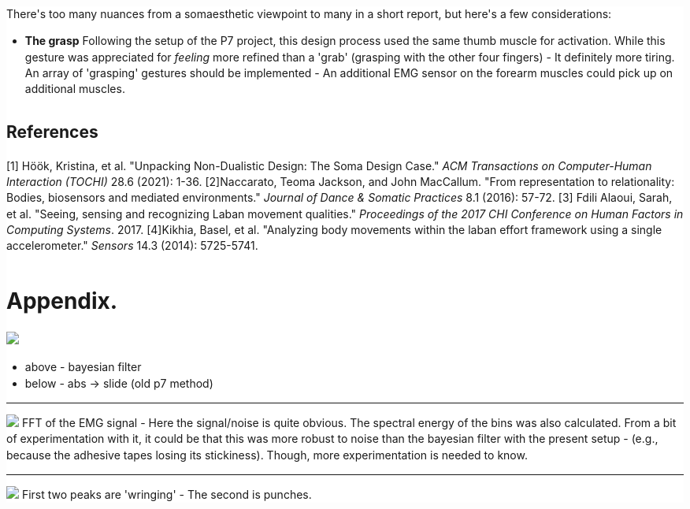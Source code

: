 There's too many nuances from a somaesthetic 
viewpoint to many in a short report, but here's a few considerations:

- **The grasp** Following the setup of the P7 project, this design process used the same thumb muscle for activation. While this gesture was appreciated for *feeling* more refined than a 'grab' (grasping with the other four fingers) - It definitely more tiring. An array of 'grasping' gestures should be implemented - An additional EMG sensor on the forearm muscles could pick up on additional muscles.
 
## References

<a id="1">[1]</a> Höök, Kristina, et al. "Unpacking Non-Dualistic Design: The Soma Design Case." _ACM Transactions on Computer-Human Interaction (TOCHI)_ 28.6 (2021): 1-36.
<a id="2">[2]</a>Naccarato, Teoma Jackson, and John MacCallum. "From representation to relationality: Bodies, biosensors and mediated environments." _Journal of Dance & Somatic Practices_ 8.1 (2016): 57-72.
<a id="3">[3]</a> Fdili Alaoui, Sarah, et al. "Seeing, sensing and recognizing Laban movement qualities." _Proceedings of the 2017 CHI Conference on Human Factors in Computing Systems_. 2017.
<a id="4">[4]</a>Kikhia, Basel, et al. "Analyzing body movements within the laban effort framework using a single accelerometer." _Sensors_ 14.3 (2014): 5725-5741.



# Appendix.

![](https://i.imgur.com/2VEpX76.png)

- above - bayesian filter 
- below - abs -> slide (old p7 method)

---

![](https://i.imgur.com/yAESqLR.jpg)
FFT of the EMG signal - Here the signal/noise is quite obvious. The spectral energy of the bins was also calculated. From a bit of experimentation with it, it could be that this was more robust to noise than the bayesian filter with the present setup - (e.g., because the adhesive tapes losing its stickiness). Though, more experimentation is needed to know.

---

![](https://i.imgur.com/GHQVZNQ.png)
First two peaks are 'wringing' - The second is punches.
